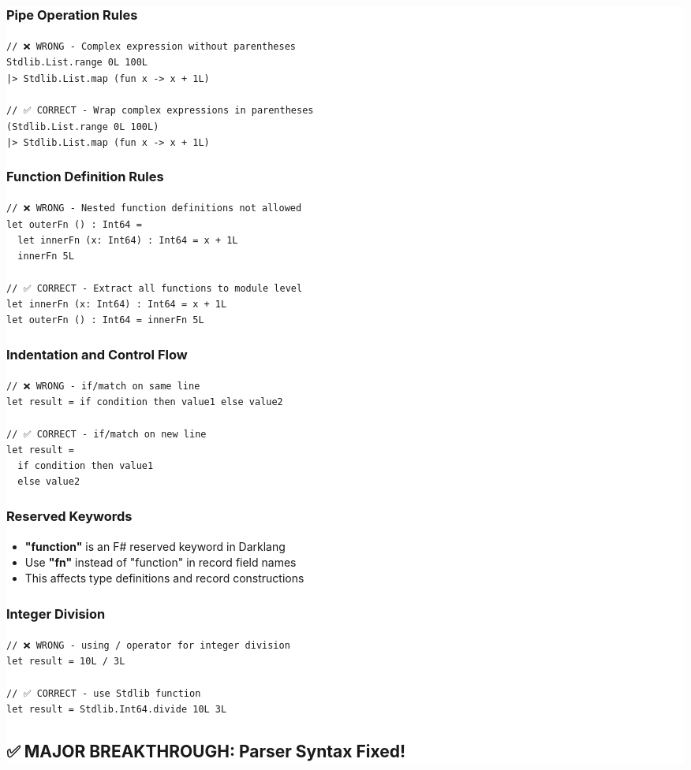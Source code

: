 
### Pipe Operation Rules
```darklang
// ❌ WRONG - Complex expression without parentheses
Stdlib.List.range 0L 100L
|> Stdlib.List.map (fun x -> x + 1L)

// ✅ CORRECT - Wrap complex expressions in parentheses
(Stdlib.List.range 0L 100L)
|> Stdlib.List.map (fun x -> x + 1L)
```

### Function Definition Rules
```darklang
// ❌ WRONG - Nested function definitions not allowed
let outerFn () : Int64 =
  let innerFn (x: Int64) : Int64 = x + 1L
  innerFn 5L

// ✅ CORRECT - Extract all functions to module level
let innerFn (x: Int64) : Int64 = x + 1L
let outerFn () : Int64 = innerFn 5L
```

### Indentation and Control Flow
```darklang
// ❌ WRONG - if/match on same line
let result = if condition then value1 else value2

// ✅ CORRECT - if/match on new line
let result = 
  if condition then value1 
  else value2
```

### Reserved Keywords
- **"function"** is an F# reserved keyword in Darklang
- Use **"fn"** instead of "function" in record field names
- This affects type definitions and record constructions

### Integer Division
```darklang
// ❌ WRONG - using / operator for integer division
let result = 10L / 3L

// ✅ CORRECT - use Stdlib function
let result = Stdlib.Int64.divide 10L 3L
```

## ✅ MAJOR BREAKTHROUGH: Parser Syntax Fixed!
